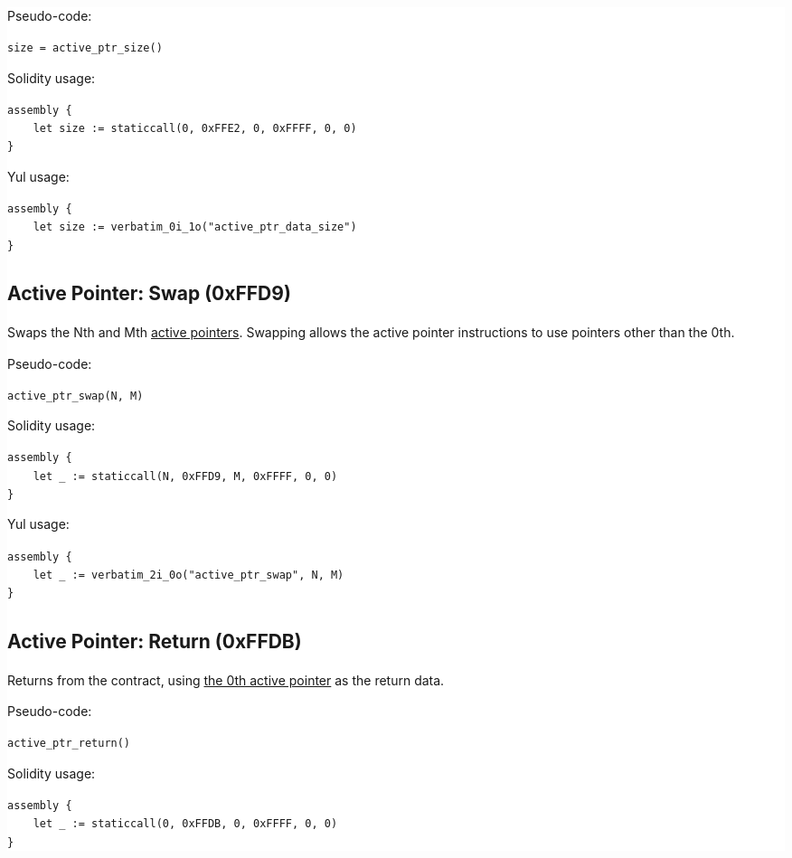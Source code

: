 Pseudo-code:
```solidity
size = active_ptr_size()
```

Solidity usage:
```solidity
assembly {
    let size := staticcall(0, 0xFFE2, 0, 0xFFFF, 0, 0)
}
```

Yul usage:
```solidity
assembly {
    let size := verbatim_0i_1o("active_ptr_data_size")
}
```



## Active Pointer: Swap (0xFFD9)

Swaps the Nth and Mth [active pointers](#active-pointers). Swapping allows the active pointer instructions to use pointers other than the 0th.

Pseudo-code:
```solidity
active_ptr_swap(N, M)
```

Solidity usage:
```solidity
assembly {
    let _ := staticcall(N, 0xFFD9, M, 0xFFFF, 0, 0)
}
```

Yul usage:
```solidity
assembly {
    let _ := verbatim_2i_0o("active_ptr_swap", N, M)
}
```



## Active Pointer: Return (0xFFDB)

Returns from the contract, using [the 0th active pointer](#active-pointers) as the return data.

Pseudo-code:
```solidity
active_ptr_return()
```

Solidity usage:
```solidity
assembly {
    let _ := staticcall(0, 0xFFDB, 0, 0xFFFF, 0, 0)
}
```
